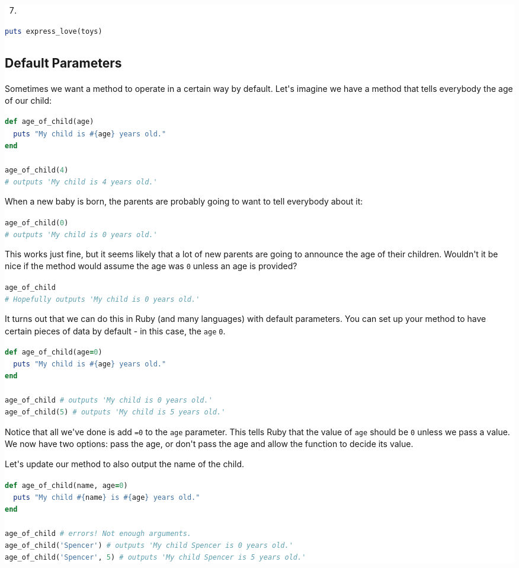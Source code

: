 7.
```ruby
puts express_love(toys)
```


## Default Parameters

Sometimes we want a method to operate in a certain way by default. Let's imagine we have a method that tells everybody the age of our child:

```ruby
def age_of_child(age)
  puts "My child is #{age} years old."
end

age_of_child(4)
# outputs 'My child is 4 years old.'
```

When a new baby is born, the parents are probably going to want to tell everybody about it:

```ruby
age_of_child(0)
# outputs 'My child is 0 years old.'
```

This works just fine, but it seems likely that a lot of new parents are going to announce the age of their children. Wouldn't it be nice if the method would assume the age was `0` unless an age is provided?

```ruby
age_of_child
# Hopefully outputs 'My child is 0 years old.'
```

It turns out that we can do this in Ruby (and many languages) with default parameters. You can set up your method to have certain pieces of data by default - in this case, the `age` `0`.

```ruby
def age_of_child(age=0)
  puts "My child is #{age} years old."
end

age_of_child # outputs 'My child is 0 years old.'
age_of_child(5) # outputs 'My child is 5 years old.'
```

Notice that all we've done is add `=0` to the `age` parameter. This tells Ruby that the value of `age` should be `0` unless we pass a value. We now have two options: pass the age, or don't pass the age and allow the function to decide its value.

Let's update our method to also output the name of the child.

```ruby
def age_of_child(name, age=0)
  puts "My child #{name} is #{age} years old."
end

age_of_child # errors! Not enough arguments.
age_of_child('Spencer') # outputs 'My child Spencer is 0 years old.'
age_of_child('Spencer', 5) # outputs 'My child Spencer is 5 years old.'
```
